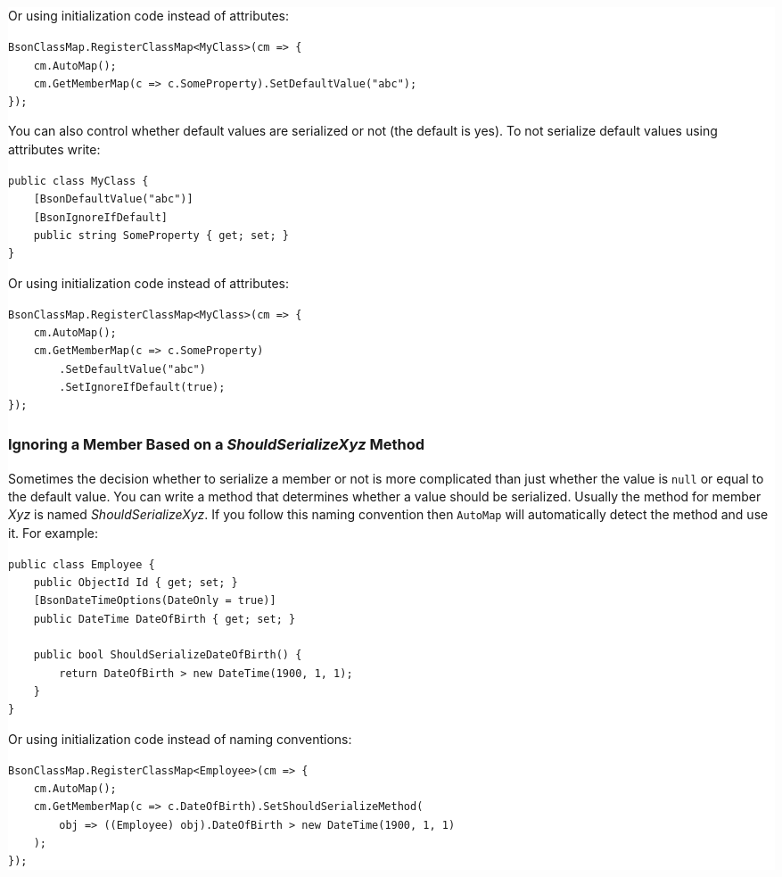 Or using initialization code instead of attributes:

``` {.sourceCode .csharp}
BsonClassMap.RegisterClassMap<MyClass>(cm => {
    cm.AutoMap();
    cm.GetMemberMap(c => c.SomeProperty).SetDefaultValue("abc");
});
```

You can also control whether default values are serialized or not (the
default is yes). To not serialize default values using attributes write:

``` {.sourceCode .csharp}
public class MyClass {
    [BsonDefaultValue("abc")]
    [BsonIgnoreIfDefault]
    public string SomeProperty { get; set; }
}
```

Or using initialization code instead of attributes:

``` {.sourceCode .csharp}
BsonClassMap.RegisterClassMap<MyClass>(cm => {
    cm.AutoMap();
    cm.GetMemberMap(c => c.SomeProperty)
        .SetDefaultValue("abc")
        .SetIgnoreIfDefault(true);
});
```

### Ignoring a Member Based on a *ShouldSerializeXyz* Method

Sometimes the decision whether to serialize a member or not is more
complicated than just whether the value is `null` or equal to the
default value. You can write a method that determines whether a value
should be serialized. Usually the method for member *Xyz* is named
*ShouldSerializeXyz*. If you follow this naming convention then
`AutoMap` will automatically detect the method and use it. For example:

``` {.sourceCode .csharp}
public class Employee {
    public ObjectId Id { get; set; }
    [BsonDateTimeOptions(DateOnly = true)]
    public DateTime DateOfBirth { get; set; }

    public bool ShouldSerializeDateOfBirth() {
        return DateOfBirth > new DateTime(1900, 1, 1);
    }
}
```

Or using initialization code instead of naming conventions:

``` {.sourceCode .csharp}
BsonClassMap.RegisterClassMap<Employee>(cm => {
    cm.AutoMap();
    cm.GetMemberMap(c => c.DateOfBirth).SetShouldSerializeMethod(
        obj => ((Employee) obj).DateOfBirth > new DateTime(1900, 1, 1)
    );
});
```
